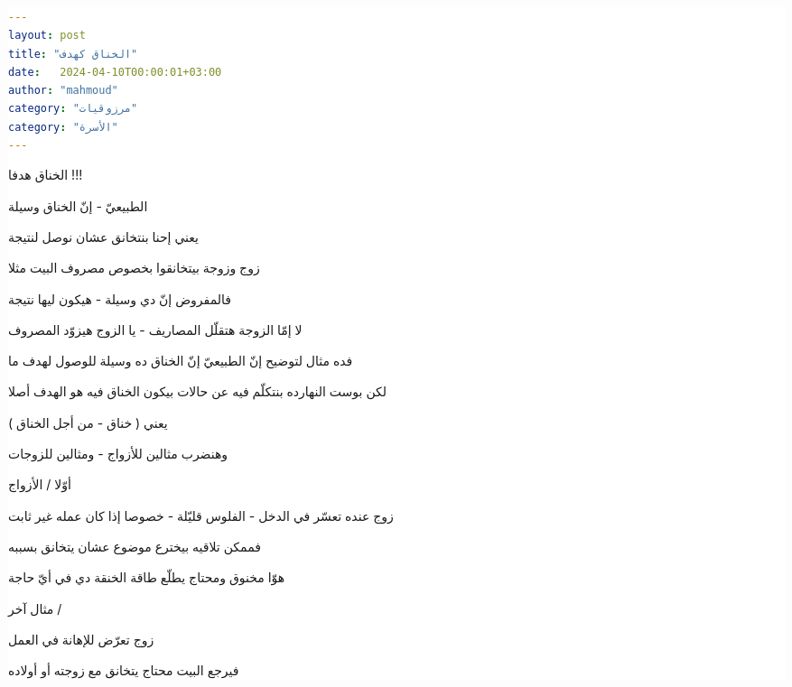 ```yaml
---
layout: post
title: "الخناق كهدف"
date:   2024-04-10T00:00:01+03:00
author: "mahmoud"
category: "مرزوقيات"
category: "الأسرة"
---
```



الخناق هدفا !!!




الطبيعيّ - إنّ الخناق وسيلة

يعني إحنا بنتخانق عشان نوصل لنتيجة




زوج وزوجة بيتخانقوا بخصوص مصروف البيت مثلا

فالمفروض إنّ دي وسيلة - هيكون ليها نتيجة

لا إمّا الزوجة هتقلّل المصاريف - يا الزوج هيزوّد
المصروف

فده مثال لتوضيح إنّ الطبيعيّ إنّ الخناق ده وسيلة للوصول
لهدف ما




لكن بوست النهارده بنتكلّم فيه عن حالات بيكون الخناق فيه
هو الهدف أصلا

يعني ( خناق - من أجل الخناق )




وهنضرب مثالين للأزواج - ومثالين للزوجات




أوّلا / الأزواج

زوج عنده تعسّر في الدخل - الفلوس قليّلة - خصوصا إذا كان
عمله غير ثابت

فممكن تلاقيه بيخترع موضوع عشان يتخانق بسببه

هوّا مخنوق ومحتاج يطلّع طاقة الخنقة دي في أيّ حاجة




مثال آخر /

زوج تعرّض للإهانة في العمل

فيرجع البيت محتاج يتخانق مع زوجته أو أولاده

